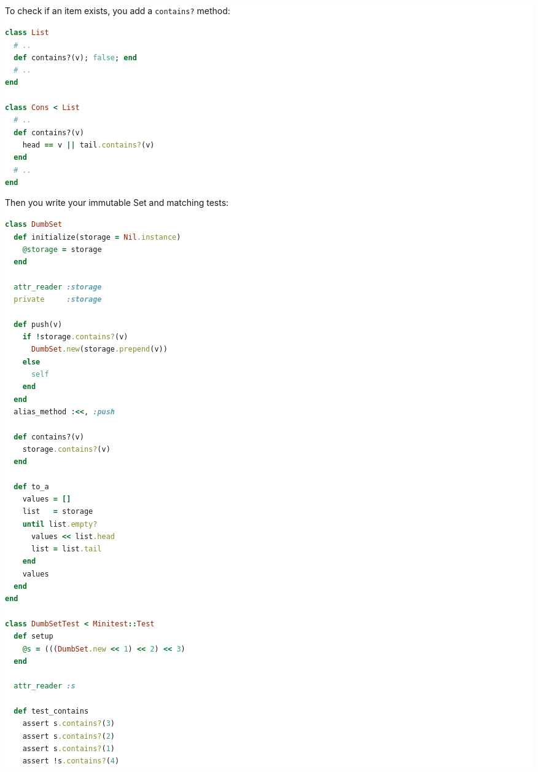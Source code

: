 To check if an item exists, you add a <code>contains?</code> method:

``` ruby "List with contains" https://gist.github.com/dodecaphonic/9934064#file-list2-rb
class List
  # ..
  def contains?(v); false; end
  # ..
end

class Cons < List
  # ..
  def contains?(v)
    head == v || tail.contains?(v)
  end
  # ..
end
```

Then you write your immutable Set and matching tests:

``` ruby "A dumb set implementation" https://gist.github.com/dodecaphonic/9934064#file-set-rb
class DumbSet
  def initialize(storage = Nil.instance)
    @storage = storage
  end

  attr_reader :storage
  private     :storage

  def push(v)
    if !storage.contains?(v)
      DumbSet.new(storage.prepend(v))
    else
      self
    end
  end
  alias_method :<<, :push

  def contains?(v)
    storage.contains?(v)
  end

  def to_a
    values = []
    list   = storage
    until list.empty?
      values << list.head
      list = list.tail
    end
    values
  end
end

class DumbSetTest < Minitest::Test
  def setup
    @s = (((DumbSet.new << 1) << 2) << 3)
  end

  attr_reader :s

  def test_contains
    assert s.contains?(3)
    assert s.contains?(2)
    assert s.contains?(1)
    assert !s.contains?(4)
```
